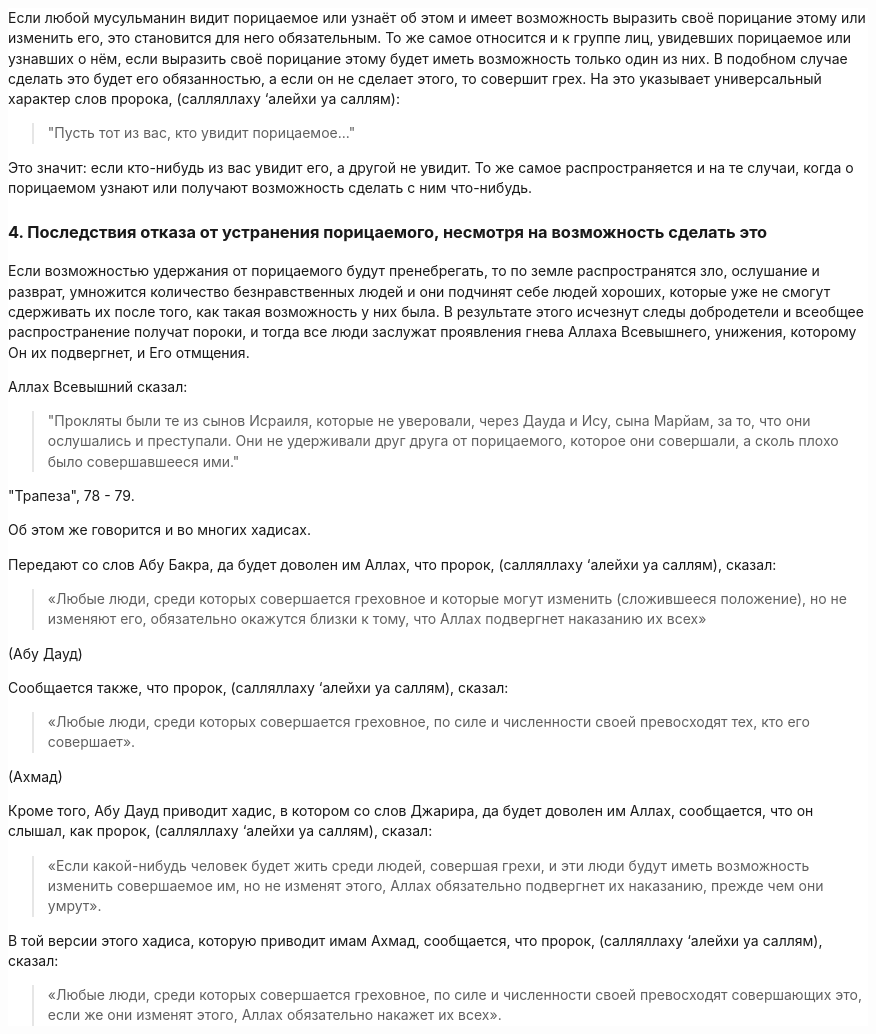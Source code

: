 Если любой мусульманин видит порицаемое или узнаёт об этом и имеет возможность выразить своё порицание этому или изменить его, это становится для него обязательным. То же самое относится и к группе лиц, увидевших порицаемое или узнавших о нём, если выразить своё порицание этому будет иметь возможность только один из них. В подобном случае сделать это будет его обязанностью, а если он не сделает этого, то совершит грех. На это указывает универсальный характер слов пророка, (салляллаху ‘алейхи уа саллям): 

>"Пусть тот из вас, кто увидит порицаемое..."

Это значит: если кто-нибудь из вас увидит его, а другой не увидит. То же самое распространяется и на те случаи, когда о порицаемом узнают или получают возможность сделать с ним что-нибудь.

### 4. Последствия отказа от устранения порицаемого, несмотря на возможность сделать это

Если возможностью удержания от порицаемого будут пренебрегать, то по земле распространятся зло, ослушание и разврат, умножится количество безнравственных людей и они подчинят себе людей хороших, которые уже не смогут сдерживать их после того, как такая возможность у них была. В результате этого исчезнут следы добродетели и всеобщее распространение получат пороки, и тогда все люди заслужат проявления гнева Аллаха Всевышнего, унижения, которому Он их подвергнет, и Его отмщения.

Аллах Всевышний сказал:

>"Прокляты были те из сынов Исраиля, которые не уверовали, через Дауда и Ису, сына Марйам, за то, что они ослушались и преступали. Они не удерживали друг друга от порицаемого, которое они совершали, а сколь плохо было совершавшееся ими." 

"Трапеза", 78 - 79.

Об этом же говорится и во многих хадисах.

Передают со слов Абу Бакра, да будет доволен им Аллах, что пророк, (салляллаху ‘алейхи уа саллям), сказал:

>«Любые люди, среди которых совершается греховное и которые могут изменить (сложившееся положение), но не изменяют его, обязательно окажутся близки к тому, что Аллах подвергнет наказанию их всех» 

(Абу Дауд)

Сообщается также, что пророк, (салляллаху ‘алейхи уа саллям), сказал:

>«Любые люди, среди которых совершается греховное, по силе и чиcленности своей превосходят тех, кто его совершает». 

(Ахмад)

Кроме того, Абу Дауд приводит хадис, в котором со слов Джарира, да будет доволен им Аллах, сообщается, что он слышал, как пророк, (салляллаху ‘алейхи уа саллям), сказал:

>«Если какой-нибудь человек будет жить среди людей, совершая грехи, и эти люди будут иметь возможность изменить совершаемое им, но не изменят этого, Аллах обязательно подвергнет их наказанию, прежде чем они умрут».

В той версии этого хадиса, которую приводит имам Ахмад, coобщается, что пророк, (салляллаху ‘алейхи уа саллям), сказал:

>«Любые люди, среди которых совершается греховное, по силе и численности своей превосходят совершающих это, если же они изменят этого, Аллах обязательно накажет их всех».
